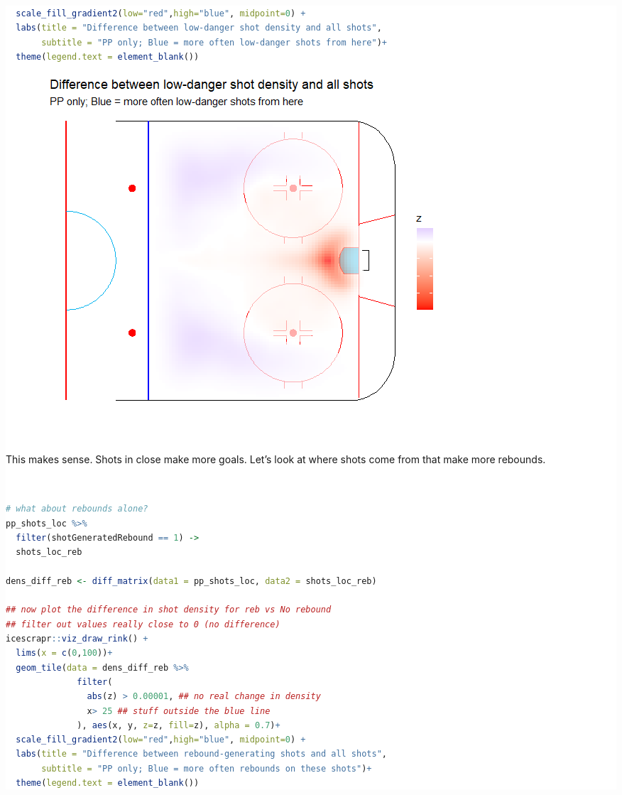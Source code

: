 ``` r
  scale_fill_gradient2(low="red",high="blue", midpoint=0) +
  labs(title = "Difference between low-danger shot density and all shots",
       subtitle = "PP only; Blue = more often low-danger shots from here")+
  theme(legend.text = element_blank())
```

![](flyers_pp_files/figure-gfm/unnamed-chunk-8-1.png)

<br>

This makes sense. Shots in close make more goals. Let’s look at where
shots come from that make more rebounds.

<br>

``` r
# what about rebounds alone?
pp_shots_loc %>%
  filter(shotGeneratedRebound == 1) ->
  shots_loc_reb

dens_diff_reb <- diff_matrix(data1 = pp_shots_loc, data2 = shots_loc_reb)

## now plot the difference in shot density for reb vs No rebound
## filter out values really close to 0 (no difference)
icescrapr::viz_draw_rink() +
  lims(x = c(0,100))+
  geom_tile(data = dens_diff_reb %>%
              filter(
                abs(z) > 0.00001, ## no real change in density
                x> 25 ## stuff outside the blue line
              ), aes(x, y, z=z, fill=z), alpha = 0.7)+
  scale_fill_gradient2(low="red",high="blue", midpoint=0) +
  labs(title = "Difference between rebound-generating shots and all shots",
       subtitle = "PP only; Blue = more often rebounds on these shots")+
  theme(legend.text = element_blank())
```
